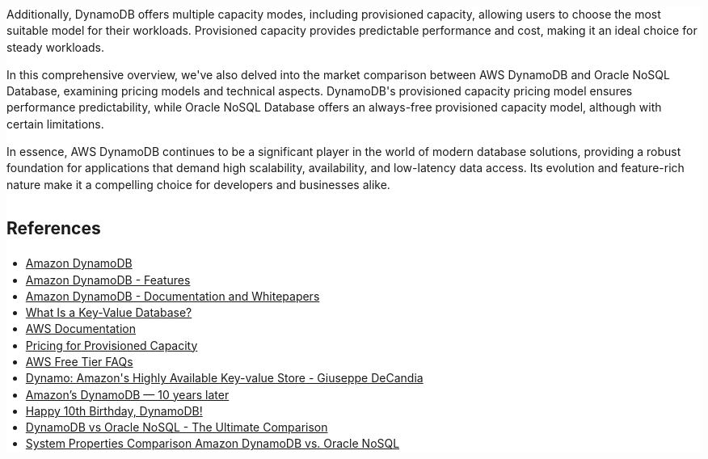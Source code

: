 Additionally, DynamoDB offers multiple capacity modes, including provisioned capacity, allowing users to choose the most suitable model for their workloads. Provisioned capacity provides predictable performance and cost, making it an ideal choice for steady workloads.

In this comprehensive overview, we've also delved into the market comparison between AWS DynamoDB and Oracle NoSQL Database, examining pricing models and technical aspects. DynamoDB's provisioned capacity pricing model ensures performance predictability, while Oracle NoSQL Database offers an always-free provisioned capacity model, although with certain limitations.

In essence, AWS DynamoDB continues to be a significant player in the world of modern database solutions, providing a robust foundation for applications that demand high scalability, availability, and low-latency data access. Its evolution and feature-rich nature make it a compelling choice for developers and businesses alike.

## References

- [Amazon DynamoDB](https://aws.amazon.com/dynamodb/)
- [Amazon DynamoDB - Features](https://aws.amazon.com/dynamodb/features/?pg=dynamodbt&sec=hs)
- [Amazon DynamoDB - Documentation and Whitepapers](https://aws.amazon.com/dynamodb/resources/)
- [What Is a Key-Value Database?](https://aws.amazon.com/nosql/key-value/)
- [AWS Documentation](https://docs.aws.amazon.com/index.html)
- [Pricing for Provisioned Capacity](https://aws.amazon.com/dynamodb/pricing/provisioned/)
- [AWS Free Tier FAQs](https://aws.amazon.com/free/free-tier-faqs/?audit=2019q1)
- [Dynamo: Amazon's Highly Available Key-value Store - Giuseppe DeCandia](https://www.allthingsdistributed.com/files/amazon-dynamo-sosp2007.pdf)
- [Amazon’s DynamoDB — 10 years later](https://www.amazon.science/latest-news/amazons-dynamodb-10-years-later)
- [Happy 10th Birthday, DynamoDB!](https://aws.amazon.com/blogs/aws/happy-birthday-dynamodb/)
- [DynamoDB vs Oracle NoSQL - The Ultimate Comparison](https://dynobase.dev/dynamodb-vs-oracle/)
- [System Properties Comparison Amazon DynamoDB vs. Oracle NoSQL](https://db-engines.com/en/system/Amazon+DynamoDB%3BOracle+NoSQL)

